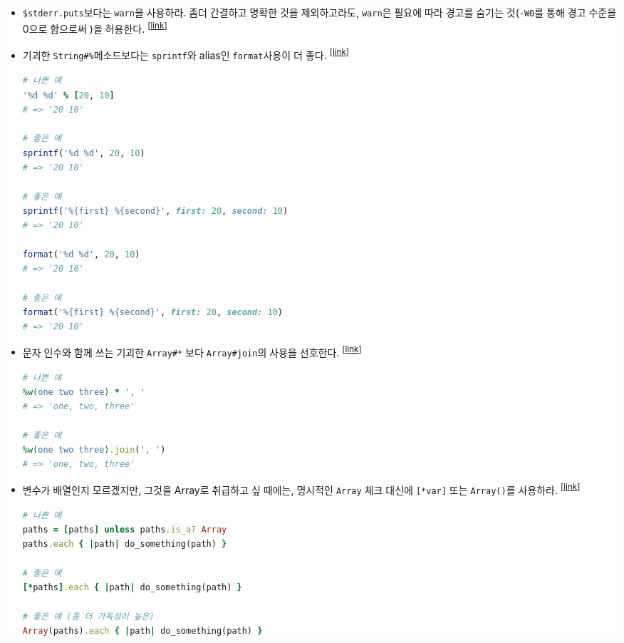 * <a name="warn"></a>
  `$stderr.puts`보다는 `warn`을 사용하라.
  좀더 간결하고 명확한 것을 제외하고라도,
  `warn`은 필요에 따라 경고를 숨기는 것(`-W0`를 통해 경고 수준을0으로 함으로써 )을
  허용한다.
<sup>[[link](#warn)]</sup>

* <a name="sprintf"></a>
  기괴한 `String#%`메소드보다는 `sprintf`와 alias인 `format`사용이 더 좋다.
<sup>[[link](#sprintf)]</sup>

  ```Ruby
  # 나쁜 예
  '%d %d' % [20, 10]
  # => '20 10'

  # 좋은 예
  sprintf('%d %d', 20, 10)
  # => '20 10'

  # 좋은 예
  sprintf('%{first} %{second}', first: 20, second: 10)
  # => '20 10'

  format('%d %d', 20, 10)
  # => '20 10'

  # 좋은 예
  format('%{first} %{second}', first: 20, second: 10)
  # => '20 10'
  ```

* <a name="array-join"></a>
  문자 인수와 함께 쓰는 기괴한 `Array#*` 보다 `Array#join`의 사용을 선호한다.
<sup>[[link](#array-join)]</sup>

  ```Ruby
  # 나쁜 예
  %w(one two three) * ', '
  # => 'one, two, three'

  # 좋은 예
  %w(one two three).join(', ')
  # => 'one, two, three'
  ```

* <a name="splat-arrays"></a>
  변수가 배열인지 모르겠지만, 그것을 Array로 취급하고 싶 때에는,
  명시적인 `Array` 체크 대신에 `[*var]` 또는 `Array()`를 사용하라.
<sup>[[link](#splat-arrays)]</sup>

  ```Ruby
  # 나쁜 예
  paths = [paths] unless paths.is_a? Array
  paths.each { |path| do_something(path) }

  # 좋은 예
  [*paths].each { |path| do_something(path) }

  # 좋은 예 (좀 더 가독성이 높은)
  Array(paths).each { |path| do_something(path) }
  ```
